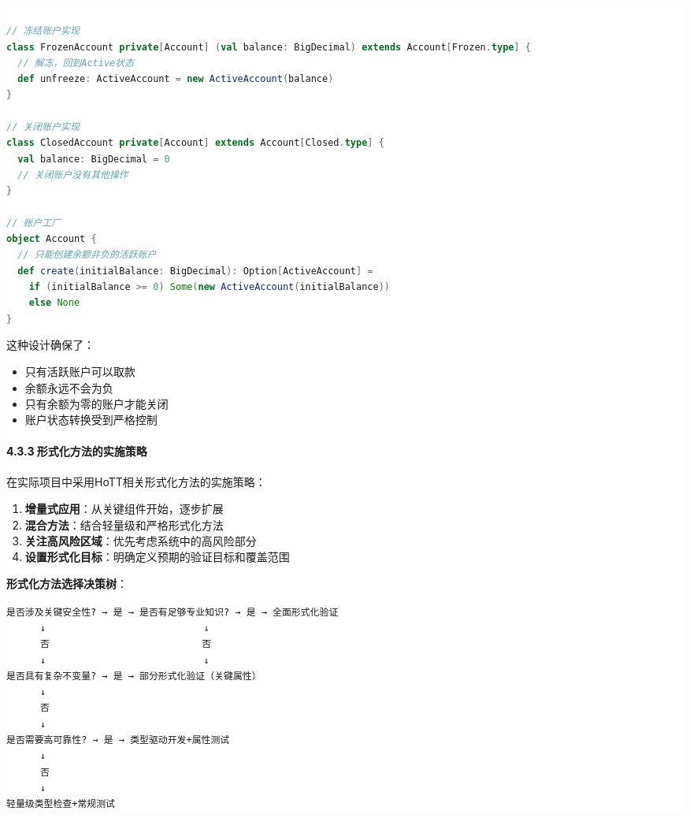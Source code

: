 ```scala

// 冻结账户实现
class FrozenAccount private[Account] (val balance: BigDecimal) extends Account[Frozen.type] {
  // 解冻，回到Active状态
  def unfreeze: ActiveAccount = new ActiveAccount(balance)
}

// 关闭账户实现
class ClosedAccount private[Account] extends Account[Closed.type] {
  val balance: BigDecimal = 0
  // 关闭账户没有其他操作
}

// 账户工厂
object Account {
  // 只能创建余额非负的活跃账户
  def create(initialBalance: BigDecimal): Option[ActiveAccount] =
    if (initialBalance >= 0) Some(new ActiveAccount(initialBalance))
    else None
}
```

这种设计确保了：

- 只有活跃账户可以取款
- 余额永远不会为负
- 只有余额为零的账户才能关闭
- 账户状态转换受到严格控制

#### 4.3.3 形式化方法的实施策略

在实际项目中采用HoTT相关形式化方法的实施策略：

1. **增量式应用**：从关键组件开始，逐步扩展
2. **混合方法**：结合轻量级和严格形式化方法
3. **关注高风险区域**：优先考虑系统中的高风险部分
4. **设置形式化目标**：明确定义预期的验证目标和覆盖范围

**形式化方法选择决策树**：

```text
是否涉及关键安全性? → 是 → 是否有足够专业知识? → 是 → 全面形式化验证
      ↓                            ↓
      否                           否
      ↓                            ↓
是否具有复杂不变量? → 是 → 部分形式化验证（关键属性）
      ↓
      否
      ↓
是否需要高可靠性? → 是 → 类型驱动开发+属性测试
      ↓
      否
      ↓
轻量级类型检查+常规测试
```
